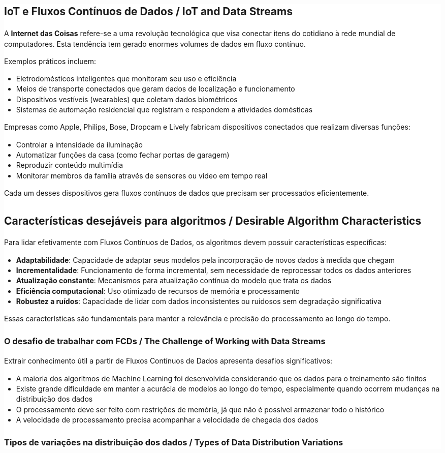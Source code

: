 ## IoT e Fluxos Contínuos de Dados / IoT and Data Streams

A **Internet das Coisas** refere-se a uma revolução tecnológica que visa conectar itens do cotidiano à rede mundial de computadores. Esta tendência tem gerado enormes volumes de dados em fluxo contínuo.

Exemplos práticos incluem:
- Eletrodomésticos inteligentes que monitoram seu uso e eficiência
- Meios de transporte conectados que geram dados de localização e funcionamento
- Dispositivos vestíveis (wearables) que coletam dados biométricos
- Sistemas de automação residencial que registram e respondem a atividades domésticas

Empresas como Apple, Philips, Bose, Dropcam e Lively fabricam dispositivos conectados que realizam diversas funções:
- Controlar a intensidade da iluminação
- Automatizar funções da casa (como fechar portas de garagem)
- Reproduzir conteúdo multimídia
- Monitorar membros da família através de sensores ou vídeo em tempo real

Cada um desses dispositivos gera fluxos contínuos de dados que precisam ser processados eficientemente.

## Características desejáveis para algoritmos / Desirable Algorithm Characteristics

Para lidar efetivamente com Fluxos Contínuos de Dados, os algoritmos devem possuir características específicas:

- **Adaptabilidade**: Capacidade de adaptar seus modelos pela incorporação de novos dados à medida que chegam
- **Incrementalidade**: Funcionamento de forma incremental, sem necessidade de reprocessar todos os dados anteriores
- **Atualização constante**: Mecanismos para atualização contínua do modelo que trata os dados
- **Eficiência computacional**: Uso otimizado de recursos de memória e processamento
- **Robustez a ruídos**: Capacidade de lidar com dados inconsistentes ou ruidosos sem degradação significativa

Essas características são fundamentais para manter a relevância e precisão do processamento ao longo do tempo.

### O desafio de trabalhar com FCDs / The Challenge of Working with Data Streams

Extrair conhecimento útil a partir de Fluxos Contínuos de Dados apresenta desafios significativos:

- A maioria dos algoritmos de Machine Learning foi desenvolvida considerando que os dados para o treinamento são finitos
- Existe grande dificuldade em manter a acurácia de modelos ao longo do tempo, especialmente quando ocorrem mudanças na distribuição dos dados
- O processamento deve ser feito com restrições de memória, já que não é possível armazenar todo o histórico
- A velocidade de processamento precisa acompanhar a velocidade de chegada dos dados

### Tipos de variações na distribuição dos dados / Types of Data Distribution Variations
